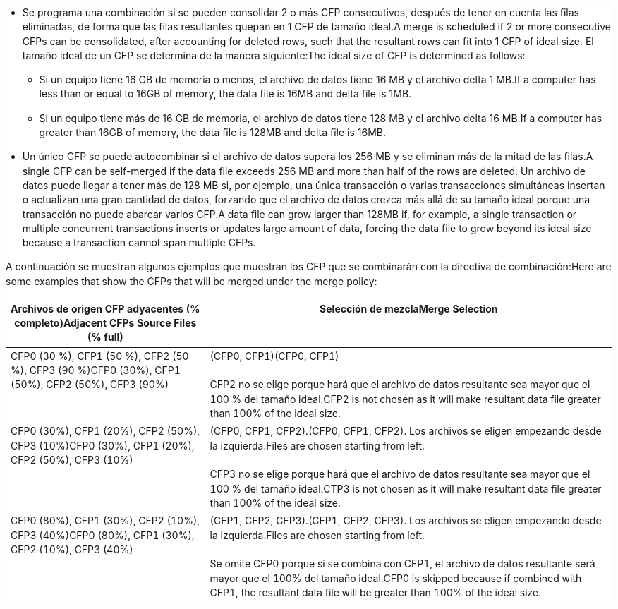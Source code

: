 -   <span data-ttu-id="c7c87-209">Se programa una combinación si se pueden consolidar 2 o más CFP consecutivos, después de tener en cuenta las filas eliminadas, de forma que las filas resultantes quepan en 1 CFP de tamaño ideal.</span><span class="sxs-lookup"><span data-stu-id="c7c87-209">A merge is scheduled if 2 or more consecutive CFPs can be consolidated, after accounting for deleted rows, such that the resultant rows can fit into 1 CFP of ideal size.</span></span> <span data-ttu-id="c7c87-210">El tamaño ideal de un CFP se determina de la manera siguiente:</span><span class="sxs-lookup"><span data-stu-id="c7c87-210">The ideal size of CFP is determined as follows:</span></span>

    -   <span data-ttu-id="c7c87-211">Si un equipo tiene 16 GB de memoria o menos, el archivo de datos tiene 16 MB y el archivo delta 1 MB.</span><span class="sxs-lookup"><span data-stu-id="c7c87-211">If a computer has less than or equal to 16GB of memory, the data file is 16MB and delta file is 1MB.</span></span>

    -   <span data-ttu-id="c7c87-212">Si un equipo tiene más de 16 GB de memoria, el archivo de datos tiene 128 MB y el archivo delta 16 MB.</span><span class="sxs-lookup"><span data-stu-id="c7c87-212">If a computer has greater than 16GB of memory, the data file is 128MB and delta file is 16MB.</span></span>

-   <span data-ttu-id="c7c87-213">Un único CFP se puede autocombinar si el archivo de datos supera los 256 MB y se eliminan más de la mitad de las filas.</span><span class="sxs-lookup"><span data-stu-id="c7c87-213">A single CFP can be self-merged if the data file exceeds 256 MB and more than half of the rows are deleted.</span></span> <span data-ttu-id="c7c87-214">Un archivo de datos puede llegar a tener más de 128 MB si, por ejemplo, una única transacción o varias transacciones simultáneas insertan o actualizan una gran cantidad de datos, forzando que el archivo de datos crezca más allá de su tamaño ideal porque una transacción no puede abarcar varios CFP.</span><span class="sxs-lookup"><span data-stu-id="c7c87-214">A data file can grow larger than 128MB if, for example, a single transaction or multiple concurrent transactions inserts or updates large amount of data, forcing the data file to grow beyond its ideal size because a transaction cannot span multiple CFPs.</span></span>

 <span data-ttu-id="c7c87-215">A continuación se muestran algunos ejemplos que muestran los CFP que se combinarán con la directiva de combinación:</span><span class="sxs-lookup"><span data-stu-id="c7c87-215">Here are some examples that show the CFPs that will be merged under the merge policy:</span></span>

|<span data-ttu-id="c7c87-216">Archivos de origen CFP adyacentes (% completo)</span><span class="sxs-lookup"><span data-stu-id="c7c87-216">Adjacent CFPs Source Files (% full)</span></span>|<span data-ttu-id="c7c87-217">Selección de mezcla</span><span class="sxs-lookup"><span data-stu-id="c7c87-217">Merge Selection</span></span>|
|-------------------------------------------|---------------------|
|<span data-ttu-id="c7c87-218">CFP0 (30 %), CFP1 (50 %), CFP2 (50 %), CFP3 (90 %)</span><span class="sxs-lookup"><span data-stu-id="c7c87-218">CFP0 (30%), CFP1 (50%), CFP2 (50%), CFP3 (90%)</span></span>|<span data-ttu-id="c7c87-219">(CFP0, CFP1)</span><span class="sxs-lookup"><span data-stu-id="c7c87-219">(CFP0, CFP1)</span></span><br /><br /> <span data-ttu-id="c7c87-220">CFP2 no se elige porque hará que el archivo de datos resultante sea mayor que el 100 % del tamaño ideal.</span><span class="sxs-lookup"><span data-stu-id="c7c87-220">CFP2 is not chosen as it will make resultant data file greater than 100% of the ideal size.</span></span>|
|<span data-ttu-id="c7c87-221">CFP0 (30%), CFP1 (20%), CFP2 (50%), CFP3 (10%)</span><span class="sxs-lookup"><span data-stu-id="c7c87-221">CFP0 (30%), CFP1 (20%), CFP2 (50%), CFP3 (10%)</span></span>|<span data-ttu-id="c7c87-222">(CFP0, CFP1, CFP2).</span><span class="sxs-lookup"><span data-stu-id="c7c87-222">(CFP0, CFP1, CFP2).</span></span> <span data-ttu-id="c7c87-223">Los archivos se eligen empezando desde la izquierda.</span><span class="sxs-lookup"><span data-stu-id="c7c87-223">Files are chosen starting from left.</span></span><br /><br /> <span data-ttu-id="c7c87-224">CFP3 no se elige porque hará que el archivo de datos resultante sea mayor que el 100 % del tamaño ideal.</span><span class="sxs-lookup"><span data-stu-id="c7c87-224">CTP3 is not chosen as it will make resultant data file greater than 100% of the ideal size.</span></span>|
|<span data-ttu-id="c7c87-225">CFP0 (80%), CFP1 (30%), CFP2 (10%), CFP3 (40%)</span><span class="sxs-lookup"><span data-stu-id="c7c87-225">CFP0 (80%), CFP1 (30%), CFP2 (10%), CFP3 (40%)</span></span>|<span data-ttu-id="c7c87-226">(CFP1, CFP2, CFP3).</span><span class="sxs-lookup"><span data-stu-id="c7c87-226">(CFP1, CFP2, CFP3).</span></span> <span data-ttu-id="c7c87-227">Los archivos se eligen empezando desde la izquierda.</span><span class="sxs-lookup"><span data-stu-id="c7c87-227">Files are chosen starting from left.</span></span><br /><br /> <span data-ttu-id="c7c87-228">Se omite CFP0 porque si se combina con CFP1, el archivo de datos resultante será mayor que el 100% del tamaño ideal.</span><span class="sxs-lookup"><span data-stu-id="c7c87-228">CFP0 is skipped because if combined with CFP1, the resultant data file will be greater than 100% of the ideal size.</span></span>|
